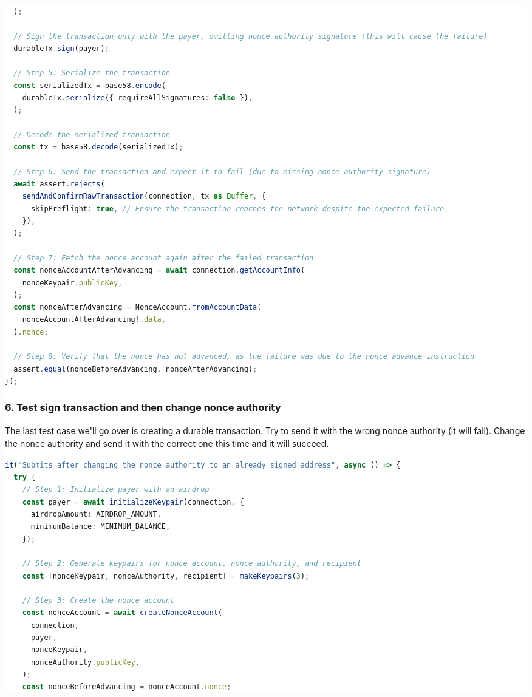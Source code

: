 ```typescript
  );

  // Sign the transaction only with the payer, omitting nonce authority signature (this will cause the failure)
  durableTx.sign(payer);

  // Step 5: Serialize the transaction
  const serializedTx = base58.encode(
    durableTx.serialize({ requireAllSignatures: false }),
  );

  // Decode the serialized transaction
  const tx = base58.decode(serializedTx);

  // Step 6: Send the transaction and expect it to fail (due to missing nonce authority signature)
  await assert.rejects(
    sendAndConfirmRawTransaction(connection, tx as Buffer, {
      skipPreflight: true, // Ensure the transaction reaches the network despite the expected failure
    }),
  );

  // Step 7: Fetch the nonce account again after the failed transaction
  const nonceAccountAfterAdvancing = await connection.getAccountInfo(
    nonceKeypair.publicKey,
  );
  const nonceAfterAdvancing = NonceAccount.fromAccountData(
    nonceAccountAfterAdvancing!.data,
  ).nonce;

  // Step 8: Verify that the nonce has not advanced, as the failure was due to the nonce advance instruction
  assert.equal(nonceBeforeAdvancing, nonceAfterAdvancing);
});
```

### 6. Test sign transaction and then change nonce authority

The last test case we'll go over is creating a durable transaction. Try to send
it with the wrong nonce authority (it will fail). Change the nonce authority and
send it with the correct one this time and it will succeed.

```typescript
it("Submits after changing the nonce authority to an already signed address", async () => {
  try {
    // Step 1: Initialize payer with an airdrop
    const payer = await initializeKeypair(connection, {
      airdropAmount: AIRDROP_AMOUNT,
      minimumBalance: MINIMUM_BALANCE,
    });

    // Step 2: Generate keypairs for nonce account, nonce authority, and recipient
    const [nonceKeypair, nonceAuthority, recipient] = makeKeypairs(3);

    // Step 3: Create the nonce account
    const nonceAccount = await createNonceAccount(
      connection,
      payer,
      nonceKeypair,
      nonceAuthority.publicKey,
    );
    const nonceBeforeAdvancing = nonceAccount.nonce;

```